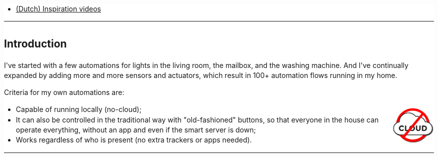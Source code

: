   * [(Dutch) Inspiration videos](#dutch-inspiration-videos)


---

## Introduction
I've started with a few automations for lights in the living room, the mailbox, and the washing machine.
And I've continually expanded by adding more and more sensors and actuators, which result in 100+ automation flows running in my home.

Criteria for my own automations are:
* Capable of running locally (no-cloud); <img src="images/nocloud.png" style="float: right;" alt="no cloud" height="80px">
* It can also be controlled in the traditional way with "old-fashioned" buttons, so that everyone in the house can operate everything, without an app and even if the smart server is down;
* Works regardless of who is present (no extra trackers or apps needed).

---